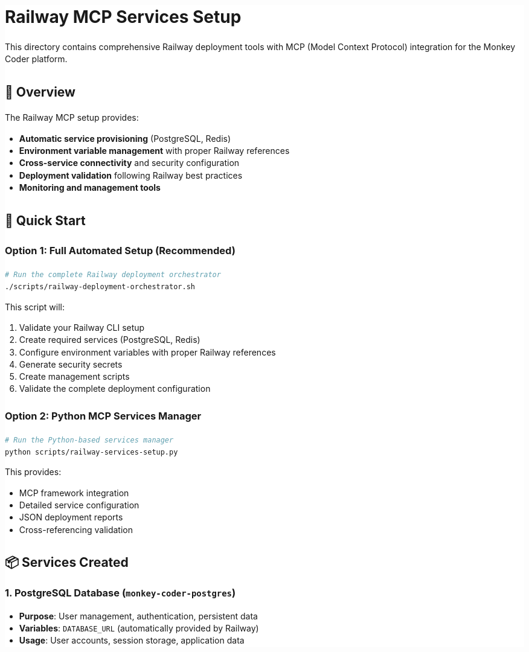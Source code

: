 # Railway MCP Services Setup

This directory contains comprehensive Railway deployment tools with MCP (Model Context Protocol) integration for the Monkey Coder platform.

## 🎯 Overview

The Railway MCP setup provides:
- **Automatic service provisioning** (PostgreSQL, Redis)
- **Environment variable management** with proper Railway references
- **Cross-service connectivity** and security configuration
- **Deployment validation** following Railway best practices
- **Monitoring and management tools**

## 🚀 Quick Start

### Option 1: Full Automated Setup (Recommended)

```bash
# Run the complete Railway deployment orchestrator
./scripts/railway-deployment-orchestrator.sh
```

This script will:
1. Validate your Railway CLI setup
2. Create required services (PostgreSQL, Redis)
3. Configure environment variables with proper Railway references
4. Generate security secrets
5. Create management scripts
6. Validate the complete deployment configuration

### Option 2: Python MCP Services Manager

```bash
# Run the Python-based services manager
python scripts/railway-services-setup.py
```

This provides:
- MCP framework integration
- Detailed service configuration
- JSON deployment reports
- Cross-referencing validation

## 📦 Services Created

### 1. PostgreSQL Database (`monkey-coder-postgres`)
- **Purpose**: User management, authentication, persistent data
- **Variables**: `DATABASE_URL` (automatically provided by Railway)
- **Usage**: User accounts, session storage, application data
